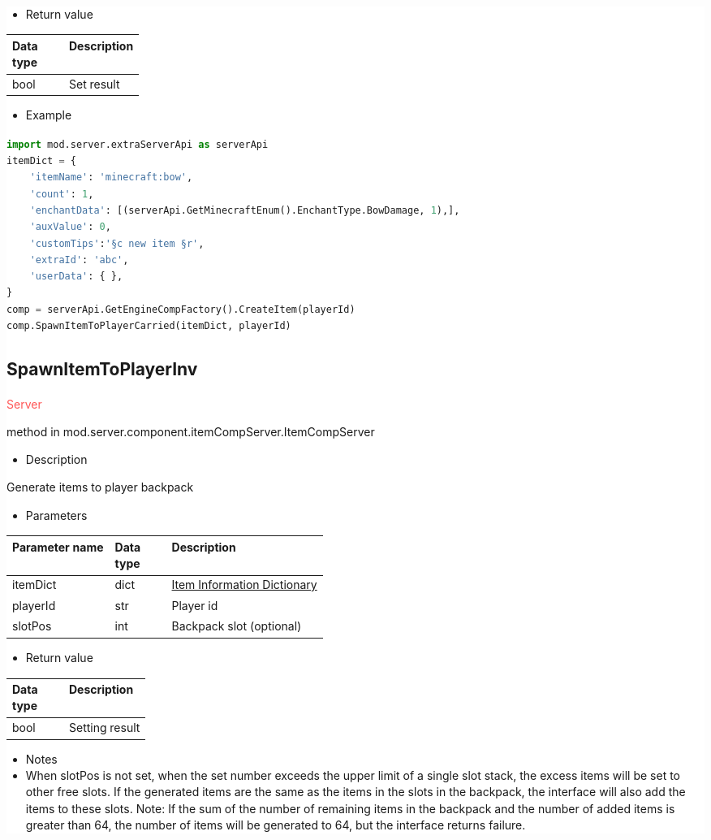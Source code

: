 - Return value 

| <div style="width: 4em">Data type</div> | Description | 
| :--- | :--- | 
| bool | Set result | 


- Example

```python
import mod.server.extraServerApi as serverApi
itemDict = {
    'itemName': 'minecraft:bow',
    'count': 1,
    'enchantData': [(serverApi.GetMinecraftEnum().EnchantType.BowDamage, 1),],
    'auxValue': 0,
    'customTips':'§c new item §r',
    'extraId': 'abc',
    'userData': { },
}
comp = serverApi.GetEngineCompFactory().CreateItem(playerId)
comp.SpawnItemToPlayerCarried(itemDict, playerId)
```



## SpawnItemToPlayerInv

<span style="display:inline;color:#ff5555">Server</span> 

method in mod.server.component.itemCompServer.ItemCompServer 

- Description 

Generate items to player backpack 

- Parameters 

| Parameter name | <div style="width: 4em">Data type</div> | Description | 
| :--- | :--- | :--- | 
| itemDict | dict | <a href="../../../../mcguide/20-Gameplay Development/10-Basic Concepts/1-My World Basic Concepts.html#Item Information Dictionary#Item Information Dictionary">Item Information Dictionary</a> | 
| playerId | str | Player id | 
| slotPos | int | Backpack slot (optional) | 

- Return value 

| <div style="width: 4em">Data type</div> | Description | 
| :--- | :--- | 
| bool | Setting result | 

- Notes 
- When slotPos is not set, when the set number exceeds the upper limit of a single slot stack, the excess items will be set to other free slots. If the generated items are the same as the items in the slots in the backpack, the interface will also add the items to these slots. Note: If the sum of the number of remaining items in the backpack and the number of added items is greater than 64, the number of items will be generated to 64, but the interface returns failure. 
